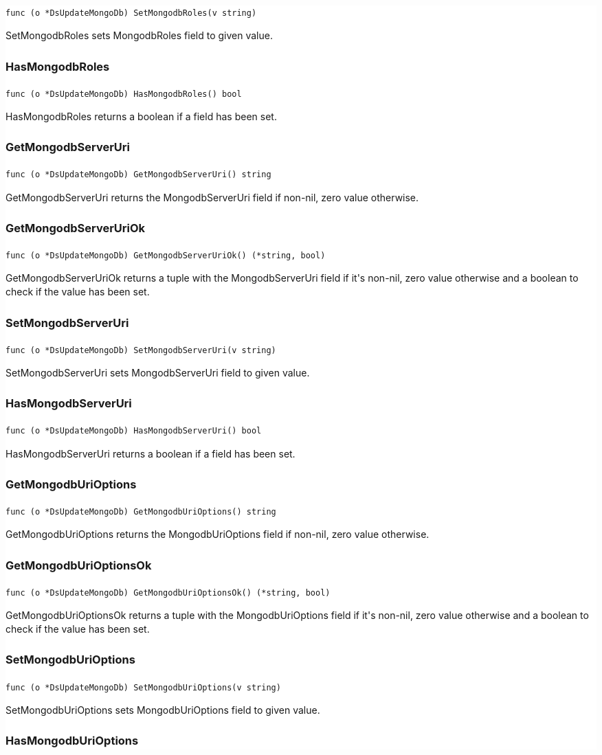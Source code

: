 `func (o *DsUpdateMongoDb) SetMongodbRoles(v string)`

SetMongodbRoles sets MongodbRoles field to given value.

### HasMongodbRoles

`func (o *DsUpdateMongoDb) HasMongodbRoles() bool`

HasMongodbRoles returns a boolean if a field has been set.

### GetMongodbServerUri

`func (o *DsUpdateMongoDb) GetMongodbServerUri() string`

GetMongodbServerUri returns the MongodbServerUri field if non-nil, zero value otherwise.

### GetMongodbServerUriOk

`func (o *DsUpdateMongoDb) GetMongodbServerUriOk() (*string, bool)`

GetMongodbServerUriOk returns a tuple with the MongodbServerUri field if it's non-nil, zero value otherwise
and a boolean to check if the value has been set.

### SetMongodbServerUri

`func (o *DsUpdateMongoDb) SetMongodbServerUri(v string)`

SetMongodbServerUri sets MongodbServerUri field to given value.

### HasMongodbServerUri

`func (o *DsUpdateMongoDb) HasMongodbServerUri() bool`

HasMongodbServerUri returns a boolean if a field has been set.

### GetMongodbUriOptions

`func (o *DsUpdateMongoDb) GetMongodbUriOptions() string`

GetMongodbUriOptions returns the MongodbUriOptions field if non-nil, zero value otherwise.

### GetMongodbUriOptionsOk

`func (o *DsUpdateMongoDb) GetMongodbUriOptionsOk() (*string, bool)`

GetMongodbUriOptionsOk returns a tuple with the MongodbUriOptions field if it's non-nil, zero value otherwise
and a boolean to check if the value has been set.

### SetMongodbUriOptions

`func (o *DsUpdateMongoDb) SetMongodbUriOptions(v string)`

SetMongodbUriOptions sets MongodbUriOptions field to given value.

### HasMongodbUriOptions
